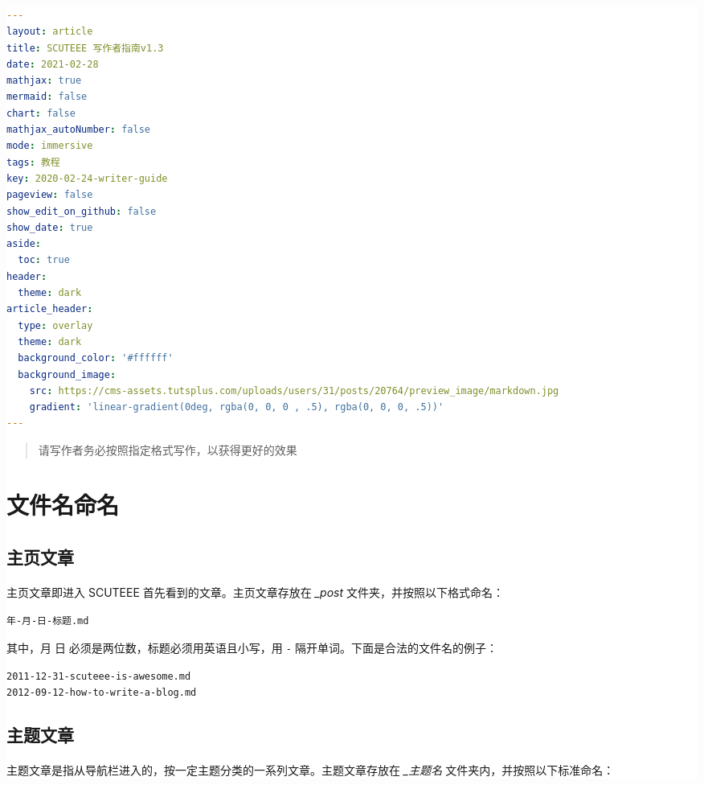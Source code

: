 ```yaml
---
layout: article
title: SCUTEEE 写作者指南v1.3
date: 2021-02-28
mathjax: true
mermaid: false
chart: false
mathjax_autoNumber: false
mode: immersive
tags: 教程
key: 2020-02-24-writer-guide
pageview: false
show_edit_on_github: false
show_date: true
aside:
  toc: true
header:
  theme: dark
article_header:
  type: overlay
  theme: dark
  background_color: '#ffffff'
  background_image:
    src: https://cms-assets.tutsplus.com/uploads/users/31/posts/20764/preview_image/markdown.jpg
    gradient: 'linear-gradient(0deg, rgba(0, 0, 0 , .5), rgba(0, 0, 0, .5))'
---
```


> 请写作者务必按照指定格式写作，以获得更好的效果



# 文件名命名

## 主页文章

主页文章即进入 SCUTEEE 首先看到的文章。主页文章存放在 *_post* 文件夹，并按照以下格式命名：

```
年-月-日-标题.md
```

其中，月 日 必须是两位数，标题必须用英语且小写，用 `-` 隔开单词。下面是合法的文件名的例子：

```
2011-12-31-scuteee-is-awesome.md
2012-09-12-how-to-write-a-blog.md
```

## 主题文章

主题文章是指从导航栏进入的，按一定主题分类的一系列文章。主题文章存放在 *_主题名* 文件夹内，并按照以下标准命名：
